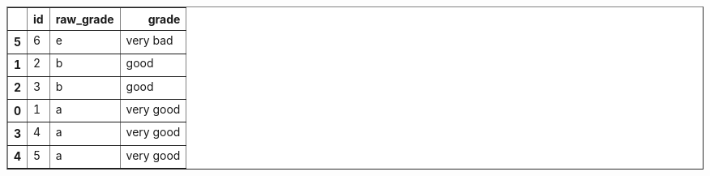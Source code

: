 


<div>
<style scoped>
    .dataframe tbody tr th:only-of-type {
        vertical-align: middle;
    }

    .dataframe tbody tr th {
        vertical-align: top;
    }

    .dataframe thead th {
        text-align: right;
    }
</style>
<table border="1" class="dataframe">
  <thead>
    <tr style="text-align: right;">
      <th></th>
      <th>id</th>
      <th>raw_grade</th>
      <th>grade</th>
    </tr>
  </thead>
  <tbody>
    <tr>
      <th>5</th>
      <td>6</td>
      <td>e</td>
      <td>very bad</td>
    </tr>
    <tr>
      <th>1</th>
      <td>2</td>
      <td>b</td>
      <td>good</td>
    </tr>
    <tr>
      <th>2</th>
      <td>3</td>
      <td>b</td>
      <td>good</td>
    </tr>
    <tr>
      <th>0</th>
      <td>1</td>
      <td>a</td>
      <td>very good</td>
    </tr>
    <tr>
      <th>3</th>
      <td>4</td>
      <td>a</td>
      <td>very good</td>
    </tr>
    <tr>
      <th>4</th>
      <td>5</td>
      <td>a</td>
      <td>very good</td>
    </tr>
  </tbody>
</table>
</div>